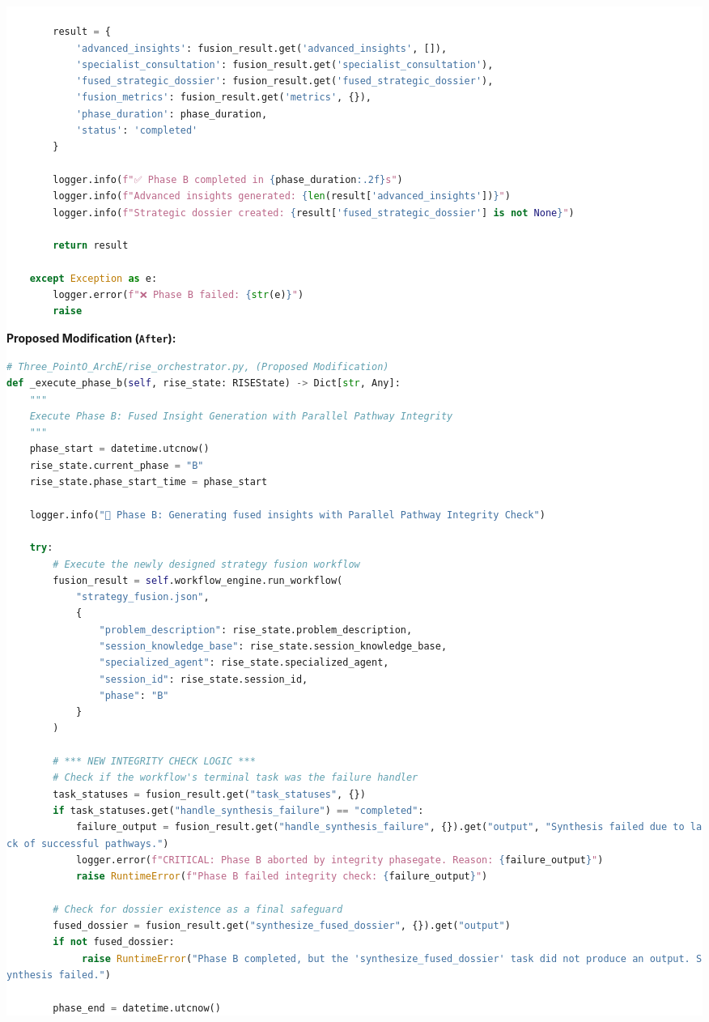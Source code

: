 ```python
        
        result = {
            'advanced_insights': fusion_result.get('advanced_insights', []),
            'specialist_consultation': fusion_result.get('specialist_consultation'),
            'fused_strategic_dossier': fusion_result.get('fused_strategic_dossier'),
            'fusion_metrics': fusion_result.get('metrics', {}),
            'phase_duration': phase_duration,
            'status': 'completed'
        }
        
        logger.info(f"✅ Phase B completed in {phase_duration:.2f}s")
        logger.info(f"Advanced insights generated: {len(result['advanced_insights'])}")
        logger.info(f"Strategic dossier created: {result['fused_strategic_dossier'] is not None}")
        
        return result
        
    except Exception as e:
        logger.error(f"❌ Phase B failed: {str(e)}")
        raise
```

**Proposed Modification (`After`):**
```python
# Three_PointO_ArchE/rise_orchestrator.py, (Proposed Modification)
def _execute_phase_b(self, rise_state: RISEState) -> Dict[str, Any]:
    """
    Execute Phase B: Fused Insight Generation with Parallel Pathway Integrity
    """
    phase_start = datetime.utcnow()
    rise_state.current_phase = "B"
    rise_state.phase_start_time = phase_start
    
    logger.info("🧠 Phase B: Generating fused insights with Parallel Pathway Integrity Check")
    
    try:
        # Execute the newly designed strategy fusion workflow
        fusion_result = self.workflow_engine.run_workflow(
            "strategy_fusion.json",
            {
                "problem_description": rise_state.problem_description,
                "session_knowledge_base": rise_state.session_knowledge_base,
                "specialized_agent": rise_state.specialized_agent,
                "session_id": rise_state.session_id,
                "phase": "B"
            }
        )

        # *** NEW INTEGRITY CHECK LOGIC ***
        # Check if the workflow's terminal task was the failure handler
        task_statuses = fusion_result.get("task_statuses", {})
        if task_statuses.get("handle_synthesis_failure") == "completed":
            failure_output = fusion_result.get("handle_synthesis_failure", {}).get("output", "Synthesis failed due to lack of successful pathways.")
            logger.error(f"CRITICAL: Phase B aborted by integrity phasegate. Reason: {failure_output}")
            raise RuntimeError(f"Phase B failed integrity check: {failure_output}")

        # Check for dossier existence as a final safeguard
        fused_dossier = fusion_result.get("synthesize_fused_dossier", {}).get("output")
        if not fused_dossier:
             raise RuntimeError("Phase B completed, but the 'synthesize_fused_dossier' task did not produce an output. Synthesis failed.")
        
        phase_end = datetime.utcnow()
```